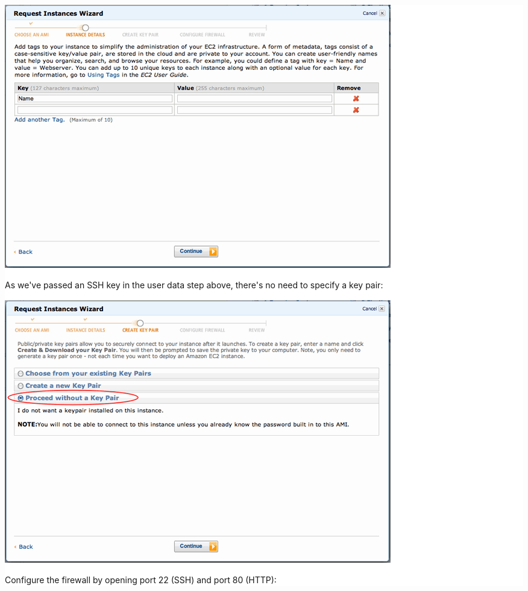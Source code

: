 ![](/images/blog/ec2fromscratch/RequestInstanceWizard2-2.gif)


As we've passed an SSH key in the user data step above, there's no need to specify a key pair:

![](/images/blog/ec2fromscratch/RequestInstanceWizard3.gif)

Configure the firewall by opening port 22 (SSH) and port 80 (HTTP):
